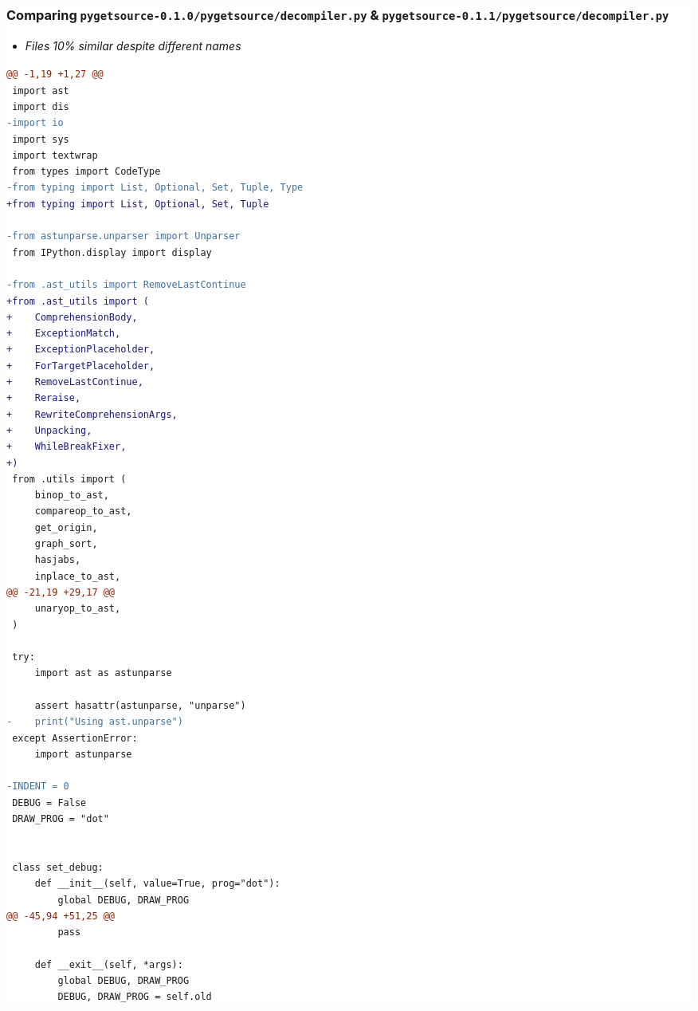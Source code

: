 ### Comparing `pygetsource-0.1.0/pygetsource/decompiler.py` & `pygetsource-0.1.1/pygetsource/decompiler.py`

 * *Files 10% similar despite different names*

```diff
@@ -1,19 +1,27 @@
 import ast
 import dis
-import io
 import sys
 import textwrap
 from types import CodeType
-from typing import List, Optional, Set, Tuple, Type
+from typing import List, Optional, Set, Tuple
 
-from astunparse.unparser import Unparser
 from IPython.display import display
 
-from .ast_utils import RemoveLastContinue
+from .ast_utils import (
+    ComprehensionBody,
+    ExceptionMatch,
+    ExceptionPlaceholder,
+    ForTargetPlaceholder,
+    RemoveLastContinue,
+    Reraise,
+    RewriteComprehensionArgs,
+    Unpacking,
+    WhileBreakFixer,
+)
 from .utils import (
     binop_to_ast,
     compareop_to_ast,
     get_origin,
     graph_sort,
     hasjabs,
     inplace_to_ast,
@@ -21,19 +29,17 @@
     unaryop_to_ast,
 )
 
 try:
     import ast as astunparse
 
     assert hasattr(astunparse, "unparse")
-    print("Using ast.unparse")
 except AssertionError:
     import astunparse
 
-INDENT = 0
 DEBUG = False
 DRAW_PROG = "dot"
 
 
 class set_debug:
     def __init__(self, value=True, prog="dot"):
         global DEBUG, DRAW_PROG
@@ -45,94 +51,25 @@
         pass
 
     def __exit__(self, *args):
         global DEBUG, DRAW_PROG
         DEBUG, DRAW_PROG = self.old
```